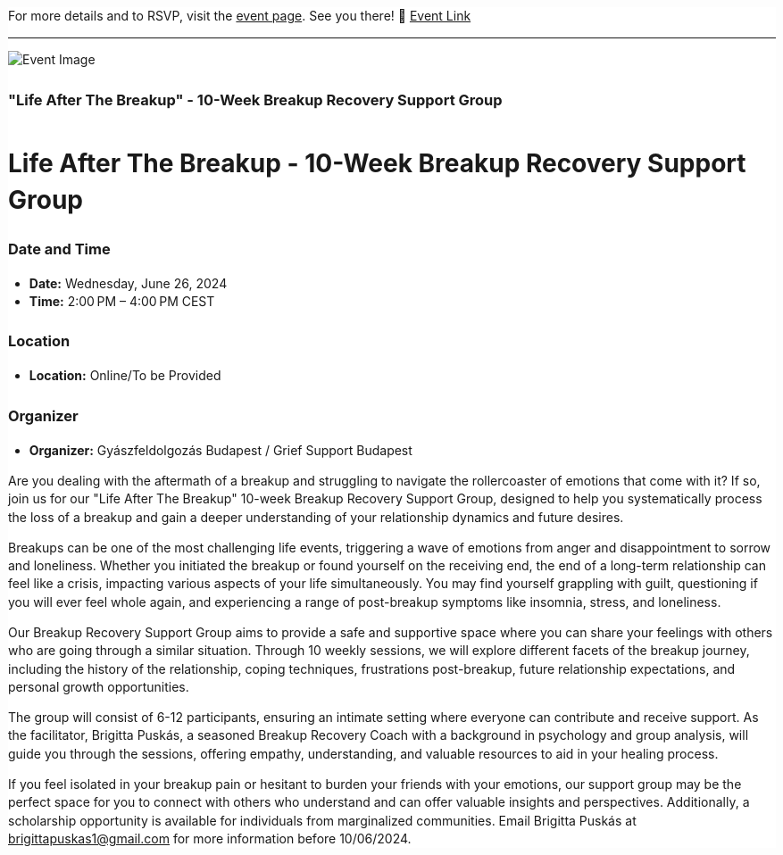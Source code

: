 For more details and to RSVP, visit the [event page](https://www.meetup.com/budapest-js/events/301717241/). See you there! 🚀
[Event Link](https://facebook.com/events/979818160447174)

---
![Event Image](https://scontent-fra3-2.xx.fbcdn.net/v/t39.30808-6/448144162_377766788734779_5588597264155861016_n.jpg?stp=dst-jpg_p480x480&_nc_cat=104&ccb=1-7&_nc_sid=75d36f&_nc_ohc=ySbrNAbLyn4Q7kNvgGfV5eS&_nc_ht=scontent-fra3-2.xx&oh=00_AYAuBy9CzHnh8C06yFTbDSfej1-FU3ve57KxUsGRfl-WMw&oe=66814DAB)

 ### "Life After The Breakup" - 10-Week Breakup Recovery Support Group

# Life After The Breakup - 10-Week Breakup Recovery Support Group

### Date and Time
- **Date:** Wednesday, June 26, 2024
- **Time:** 2:00 PM – 4:00 PM CEST

### Location
- **Location:** Online/To be Provided

### Organizer
- **Organizer:** Gyászfeldolgozás Budapest / Grief Support Budapest

Are you dealing with the aftermath of a breakup and struggling to navigate the rollercoaster of emotions that come with it? If so, join us for our "Life After The Breakup" 10-week Breakup Recovery Support Group, designed to help you systematically process the loss of a breakup and gain a deeper understanding of your relationship dynamics and future desires.

Breakups can be one of the most challenging life events, triggering a wave of emotions from anger and disappointment to sorrow and loneliness. Whether you initiated the breakup or found yourself on the receiving end, the end of a long-term relationship can feel like a crisis, impacting various aspects of your life simultaneously. You may find yourself grappling with guilt, questioning if you will ever feel whole again, and experiencing a range of post-breakup symptoms like insomnia, stress, and loneliness.

Our Breakup Recovery Support Group aims to provide a safe and supportive space where you can share your feelings with others who are going through a similar situation. Through 10 weekly sessions, we will explore different facets of the breakup journey, including the history of the relationship, coping techniques, frustrations post-breakup, future relationship expectations, and personal growth opportunities.

The group will consist of 6-12 participants, ensuring an intimate setting where everyone can contribute and receive support. As the facilitator, Brigitta Puskás, a seasoned Breakup Recovery Coach with a background in psychology and group analysis, will guide you through the sessions, offering empathy, understanding, and valuable resources to aid in your healing process.

If you feel isolated in your breakup pain or hesitant to burden your friends with your emotions, our support group may be the perfect space for you to connect with others who understand and can offer valuable insights and perspectives. Additionally, a scholarship opportunity is available for individuals from marginalized communities. Email Brigitta Puskás at brigittapuskas1@gmail.com for more information before 10/06/2024.

